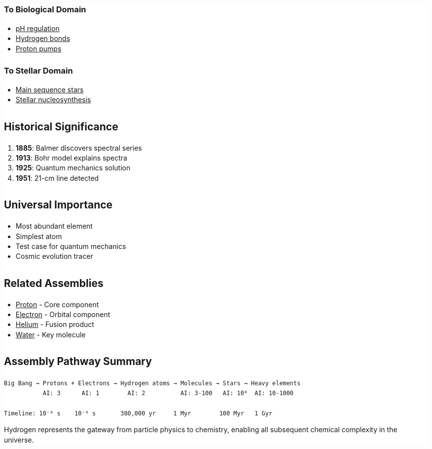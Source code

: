 ### To Biological Domain
- [pH regulation](/domains/biological/prokaryotic/ph_homeostasis.md)
- [Hydrogen bonds](/domains/biological/prebiotic/hydrogen_bonds.md)
- [Proton pumps](/domains/biological/eukaryotic/atp_synthase.md)

### To Stellar Domain
- [Main sequence stars](/domains/cosmic/stars/main_sequence.md)
- [Stellar nucleosynthesis](/domains/cosmic/stars/nucleosynthesis.md)

## Historical Significance

1. **1885**: Balmer discovers spectral series
2. **1913**: Bohr model explains spectra
3. **1925**: Quantum mechanics solution
4. **1951**: 21-cm line detected

## Universal Importance

- Most abundant element
- Simplest atom
- Test case for quantum mechanics
- Cosmic evolution tracer

## Related Assemblies

- [Proton](/domains/cosmic/particles/proton.md) - Core component
- [Electron](/domains/cosmic/particles/electron.md) - Orbital component
- [Helium](/domains/cosmic/atoms/helium.md) - Fusion product
- [Water](/domains/cosmic/molecules/water.md) - Key molecule

## Assembly Pathway Summary

```
Big Bang → Protons + Electrons → Hydrogen atoms → Molecules → Stars → Heavy elements
           AI: 3      AI: 1        AI: 2          AI: 3-100   AI: 10⁸  AI: 10-1000
           
Timeline: 10⁻⁶ s    10⁻⁶ s       380,000 yr     1 Myr        100 Myr   1 Gyr
```

Hydrogen represents the gateway from particle physics to chemistry, enabling all subsequent chemical complexity in the universe.